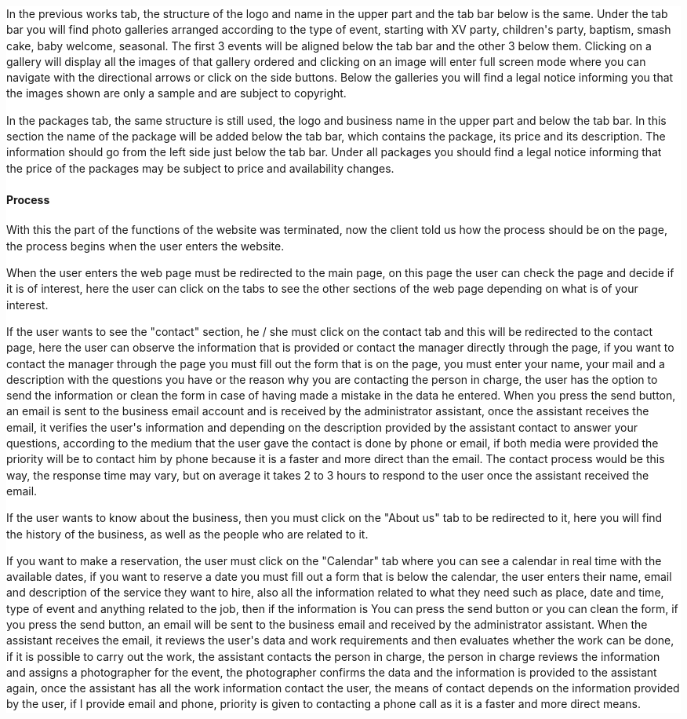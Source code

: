 In the previous works tab, the structure of the logo and name in the upper part and the tab bar below is the same. Under the tab bar you will find photo galleries arranged according to the type of event, starting with XV party, children's party, baptism, smash cake, baby welcome, seasonal. The first 3 events will be aligned below the tab bar and the other 3 below them. Clicking on a gallery will display all the images of that gallery ordered and clicking on an image will enter full screen mode where you can navigate with the directional arrows or click on the side buttons. Below the galleries you will find a legal notice informing you that the images shown are only a sample and are subject to copyright.

In the packages tab, the same structure is still used, the logo and business name in the upper part and below the tab bar. In this section the name of the package will be added below the tab bar, which contains the package, its price and its description. The information should go from the left side just below the tab bar. Under all packages you should find a legal notice informing that the price of the packages may be subject to price and availability changes.

#### Process
With this the part of the functions of the website was terminated, now the client told us how the process should be on the page, the process begins when the user enters the website.

When the user enters the web page must be redirected to the main page, on this page the user can check the page and decide if it is of interest, here the user can click on the tabs to see the other sections of the web page depending on what is of your interest.

If the user wants to see the "contact" section, he / she must click on the contact tab and this will be redirected to the contact page, here the user can observe the information that is provided or contact the manager directly through the page, if you want to contact the manager through the page you must fill out the form that is on the page, you must enter your name, your mail and a description with the questions you have or the reason why you are contacting the person in charge, the user has the option to send the information or clean the form in case of having made a mistake in the data he entered. When you press the send button, an email is sent to the business email account and is received by the administrator assistant, once the assistant receives the email, it verifies the user's information and depending on the description provided by the assistant contact to answer your questions, according to the medium that the user gave the contact is done by phone or email, if both media were provided the priority will be to contact him by phone because it is a faster and more direct than the email. The contact process would be this way, the response time may vary, but on average it takes 2 to 3 hours to respond to the user once the assistant received the email.

If the user wants to know about the business, then you must click on the "About us" tab to be redirected to it, here you will find the history of the business, as well as the people who are related to it.

If you want to make a reservation, the user must click on the "Calendar" tab where you can see a calendar in real time with the available dates, if you want to reserve a date you must fill out a form that is below the calendar, the user enters their name, email and description of the service they want to hire, also all the information related to what they need such as place, date and time, type of event and anything related to the job, then if the information is You can press the send button or you can clean the form, if you press the send button, an email will be sent to the business email and received by the administrator assistant. When the assistant receives the email, it reviews the user's data and work requirements and then evaluates whether the work can be done, if it is possible to carry out the work, the assistant contacts the person in charge, the person in charge reviews the information and assigns a photographer for the event, the photographer confirms the data and the information is provided to the assistant again, once the assistant has all the work information contact the user, the means of contact depends on the information provided by the user, if I provide email and phone, priority is given to contacting a phone call as it is a faster and more direct means.
